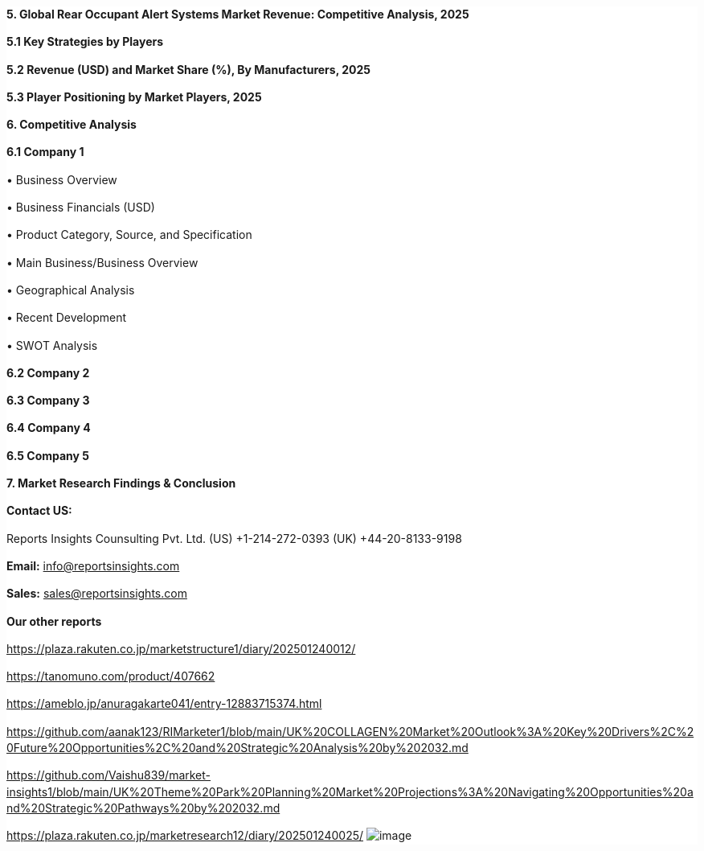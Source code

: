 <strong>5. Global Rear Occupant Alert Systems Market Revenue: Competitive Analysis, 2025</strong>

<strong>5.1 Key Strategies by Players</strong>

<strong>5.2 Revenue (USD) and Market Share (%), By Manufacturers, 2025</strong>

<strong>5.3 Player Positioning by Market Players, 2025</strong>

<strong>6. Competitive Analysis</strong>

<strong>6.1 Company 1</strong>

• Business Overview

• Business Financials (USD)

• Product Category, Source, and Specification

• Main Business/Business Overview

• Geographical Analysis

• Recent Development

• SWOT Analysis

<strong>6.2 Company 2</strong>

<strong>6.3 Company 3</strong>

<strong>6.4 Company 4</strong>

<strong>6.5 Company 5</strong>

<strong>7. Market Research Findings &amp; Conclusion</strong>

<strong>Contact US:</strong>

Reports Insights Counsulting Pvt. Ltd.
(US) +1-214-272-0393
(UK) +44-20-8133-9198
<p class=""""><b>Email:</b> <a href=mailto:info@reportsinsights.com>info@reportsinsights.com</a></p>
<p class=""""><b>Sales:</b> <a href=mailto:sales@reportsinsights.com>sales@reportsinsights.com</a></p>

<strong>Our other reports</strong>

<a href=https://plaza.rakuten.co.jp/marketstructure1/diary/202501240012/>https://plaza.rakuten.co.jp/marketstructure1/diary/202501240012/</a>

<a href=https://tanomuno.com/product/407662>https://tanomuno.com/product/407662</a>

<a href=https://ameblo.jp/anuragakarte041/entry-12883715374.html>https://ameblo.jp/anuragakarte041/entry-12883715374.html</a>

<a href=https://github.com/aanak123/RIMarketer1/blob/main/UK%20COLLAGEN%20Market%20Outlook%3A%20Key%20Drivers%2C%20Future%20Opportunities%2C%20and%20Strategic%20Analysis%20by%202032.md>https://github.com/aanak123/RIMarketer1/blob/main/UK%20COLLAGEN%20Market%20Outlook%3A%20Key%20Drivers%2C%20Future%20Opportunities%2C%20and%20Strategic%20Analysis%20by%202032.md</a>

<a href=https://github.com/Vaishu839/market-insights1/blob/main/UK%20Theme%20Park%20Planning%20Market%20Projections%3A%20Navigating%20Opportunities%20and%20Strategic%20Pathways%20by%202032.md>https://github.com/Vaishu839/market-insights1/blob/main/UK%20Theme%20Park%20Planning%20Market%20Projections%3A%20Navigating%20Opportunities%20and%20Strategic%20Pathways%20by%202032.md</a>

<a href=https://plaza.rakuten.co.jp/marketresearch12/diary/202501240025/>https://plaza.rakuten.co.jp/marketresearch12/diary/202501240025/</a>
![image](https://github.com/user-attachments/assets/55f9e050-0ad3-48a4-a126-d0c30818b596)
